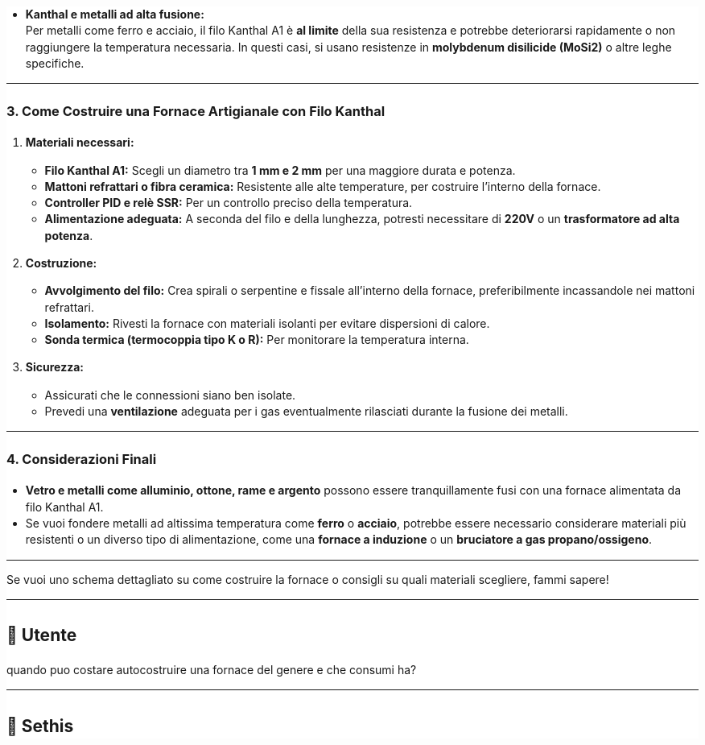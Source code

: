 - **Kanthal e metalli ad alta fusione:**  
  Per metalli come ferro e acciaio, il filo Kanthal A1 è **al limite** della sua resistenza e potrebbe deteriorarsi rapidamente o non raggiungere la temperatura necessaria. In questi casi, si usano resistenze in **molybdenum disilicide (MoSi2)** o altre leghe specifiche.

---

### **3. Come Costruire una Fornace Artigianale con Filo Kanthal**

1. **Materiali necessari:**
   - **Filo Kanthal A1:** Scegli un diametro tra **1 mm e 2 mm** per una maggiore durata e potenza.
   - **Mattoni refrattari o fibra ceramica:** Resistente alle alte temperature, per costruire l’interno della fornace.
   - **Controller PID e relè SSR:** Per un controllo preciso della temperatura.
   - **Alimentazione adeguata:** A seconda del filo e della lunghezza, potresti necessitare di **220V** o un **trasformatore ad alta potenza**.

2. **Costruzione:**
   - **Avvolgimento del filo:** Crea spirali o serpentine e fissale all’interno della fornace, preferibilmente incassandole nei mattoni refrattari.
   - **Isolamento:** Rivesti la fornace con materiali isolanti per evitare dispersioni di calore.
   - **Sonda termica (termocoppia tipo K o R):** Per monitorare la temperatura interna.

3. **Sicurezza:**
   - Assicurati che le connessioni siano ben isolate.
   - Prevedi una **ventilazione** adeguata per i gas eventualmente rilasciati durante la fusione dei metalli.

---

### **4. Considerazioni Finali**

- **Vetro e metalli come alluminio, ottone, rame e argento** possono essere tranquillamente fusi con una fornace alimentata da filo Kanthal A1.
- Se vuoi fondere metalli ad altissima temperatura come **ferro** o **acciaio**, potrebbe essere necessario considerare materiali più resistenti o un diverso tipo di alimentazione, come una **fornace a induzione** o un **bruciatore a gas propano/ossigeno**.

---

Se vuoi uno schema dettagliato su come costruire la fornace o consigli su quali materiali scegliere, fammi sapere!

---

## 👤 **Utente**

quando puo costare autocostruire una fornace del genere e che consumi ha?

---

## 🤖 **Sethis**

